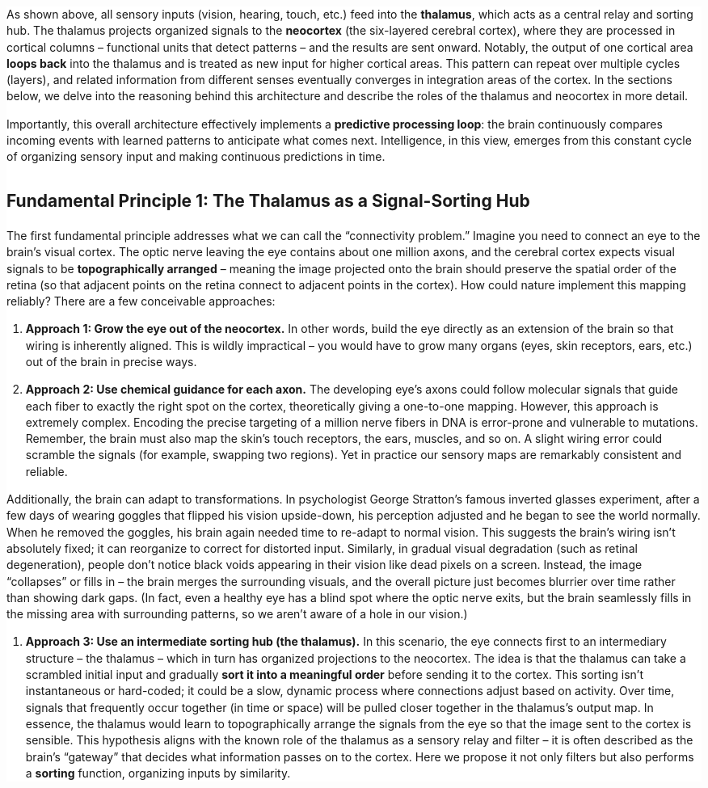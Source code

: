 As shown above, all sensory inputs (vision, hearing, touch, etc.) feed into the **thalamus**, which acts as a central relay and sorting hub. The thalamus projects organized signals to the **neocortex** (the six-layered cerebral cortex), where they are processed in cortical columns – functional units that detect patterns – and the results are sent onward. Notably, the output of one cortical area **loops back** into the thalamus and is treated as new input for higher cortical areas. This pattern can repeat over multiple cycles (layers), and related information from different senses eventually converges in integration areas of the cortex. In the sections below, we delve into the reasoning behind this architecture and describe the roles of the thalamus and neocortex in more detail.

Importantly, this overall architecture effectively implements a **predictive processing loop**: the brain continuously compares incoming events with learned patterns to anticipate what comes next. Intelligence, in this view, emerges from this constant cycle of organizing sensory input and making continuous predictions in time.

## Fundamental Principle 1: The Thalamus as a Signal-Sorting Hub

The first fundamental principle addresses what we can call the “connectivity problem.” Imagine you need to connect an eye to the brain’s visual cortex. The optic nerve leaving the eye contains about one million axons, and the cerebral cortex expects visual signals to be **topographically arranged** – meaning the image projected onto the brain should preserve the spatial order of the retina (so that adjacent points on the retina connect to adjacent points in the cortex). How could nature implement this mapping reliably? There are a few conceivable approaches:

1. **Approach 1: Grow the eye out of the neocortex.** In other words, build the eye directly as an extension of the brain so that wiring is inherently aligned. This is wildly impractical – you would have to grow many organs (eyes, skin receptors, ears, etc.) out of the brain in precise ways.

2. **Approach 2: Use chemical guidance for each axon.** The developing eye’s axons could follow molecular signals that guide each fiber to exactly the right spot on the cortex, theoretically giving a one-to-one mapping. However, this approach is extremely complex. Encoding the precise targeting of a million nerve fibers in DNA is error-prone and vulnerable to mutations. Remember, the brain must also map the skin’s touch receptors, the ears, muscles, and so on. A slight wiring error could scramble the signals (for example, swapping two regions). Yet in practice our sensory maps are remarkably consistent and reliable.

Additionally, the brain can adapt to transformations. In psychologist George Stratton’s famous inverted glasses experiment, after a few days of wearing goggles that flipped his vision upside-down, his perception adjusted and he began to see the world normally. When he removed the goggles, his brain again needed time to re-adapt to normal vision. This suggests the brain’s wiring isn’t absolutely fixed; it can reorganize to correct for distorted input. Similarly, in gradual visual degradation (such as retinal degeneration), people don’t notice black voids appearing in their vision like dead pixels on a screen. Instead, the image “collapses” or fills in – the brain merges the surrounding visuals, and the overall picture just becomes blurrier over time rather than showing dark gaps. (In fact, even a healthy eye has a blind spot where the optic nerve exits, but the brain seamlessly fills in the missing area with surrounding patterns, so we aren’t aware of a hole in our vision.)

1. **Approach 3: Use an intermediate sorting hub (the thalamus).** In this scenario, the eye connects first to an intermediary structure – the thalamus – which in turn has organized projections to the neocortex. The idea is that the thalamus can take a scrambled initial input and gradually **sort it into a meaningful order** before sending it to the cortex. This sorting isn’t instantaneous or hard-coded; it could be a slow, dynamic process where connections adjust based on activity. Over time, signals that frequently occur together (in time or space) will be pulled closer together in the thalamus’s output map. In essence, the thalamus would learn to topographically arrange the signals from the eye so that the image sent to the cortex is sensible. This hypothesis aligns with the known role of the thalamus as a sensory relay and filter – it is often described as the brain’s “gateway” that decides what information passes on to the cortex. Here we propose it not only filters but also performs a **sorting** function, organizing inputs by similarity.
